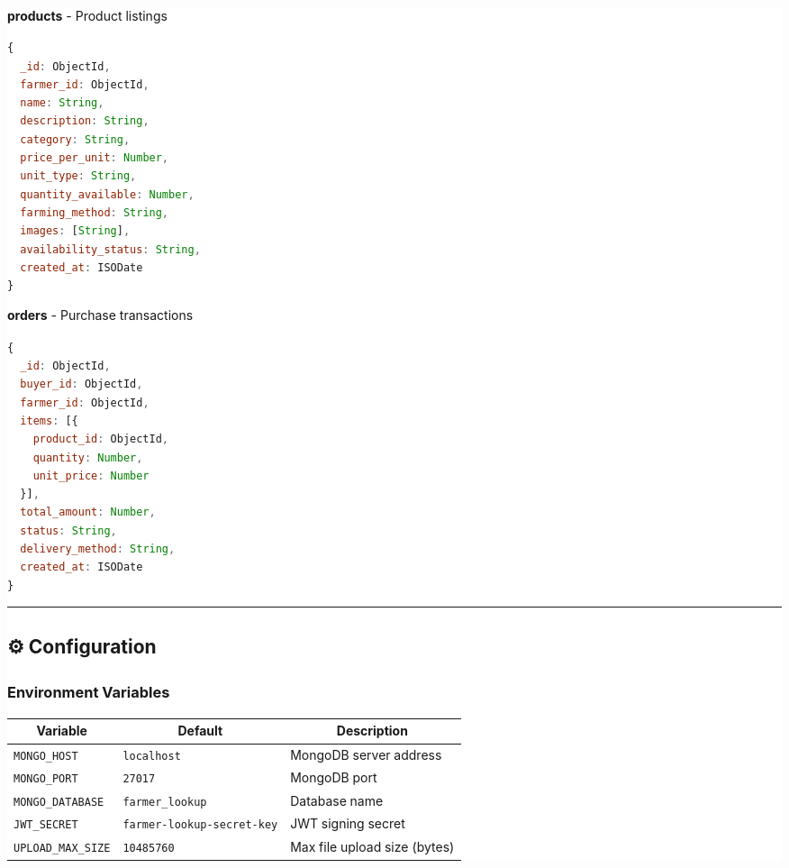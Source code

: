 **products** - Product listings
```javascript
{
  _id: ObjectId,
  farmer_id: ObjectId,
  name: String,
  description: String,
  category: String,
  price_per_unit: Number,
  unit_type: String,
  quantity_available: Number,
  farming_method: String,
  images: [String],
  availability_status: String,
  created_at: ISODate
}
```

**orders** - Purchase transactions
```javascript
{
  _id: ObjectId,
  buyer_id: ObjectId,
  farmer_id: ObjectId,
  items: [{
    product_id: ObjectId,
    quantity: Number,
    unit_price: Number
  }],
  total_amount: Number,
  status: String,
  delivery_method: String,
  created_at: ISODate
}
```

---

## ⚙️ **Configuration**

### **Environment Variables**

| Variable | Default | Description |
|----------|---------|-------------|
| `MONGO_HOST` | `localhost` | MongoDB server address |
| `MONGO_PORT` | `27017` | MongoDB port |
| `MONGO_DATABASE` | `farmer_lookup` | Database name |
| `JWT_SECRET` | `farmer-lookup-secret-key` | JWT signing secret |
| `UPLOAD_MAX_SIZE` | `10485760` | Max file upload size (bytes) |

